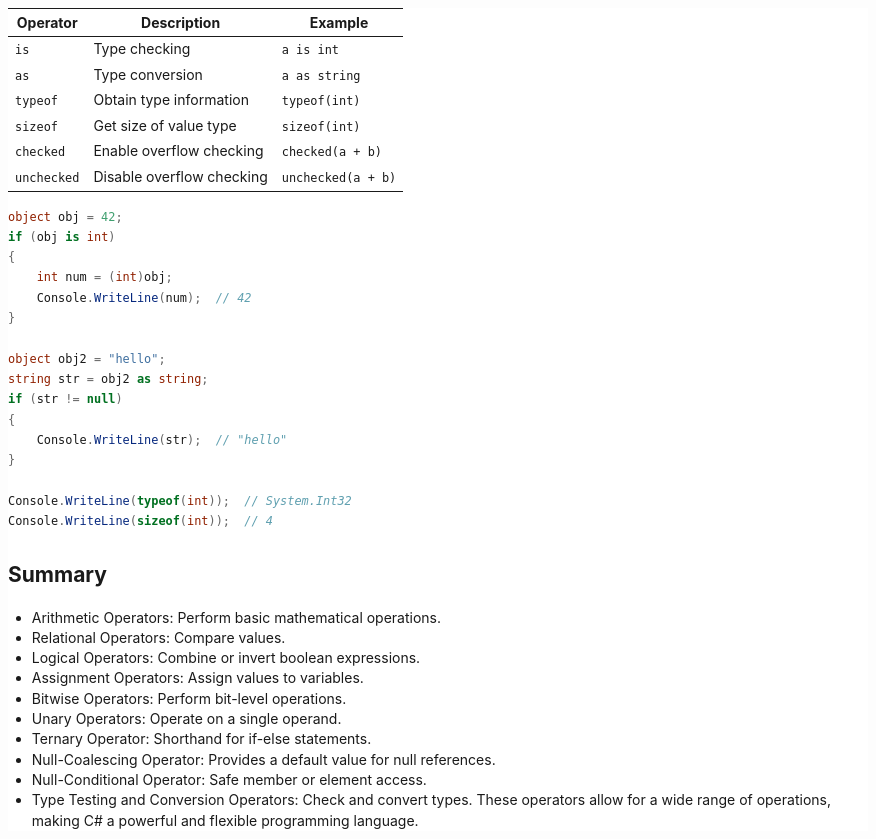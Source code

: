 Operator	| Description	| Example
--------- |------|--------|
`is`|	Type checking|	`a is int`
`as`|	Type conversion|	`a as string`
`typeof`|	Obtain type information|	`typeof(int)`
`sizeof`|	Get size of value type|	`sizeof(int)`
`checked`	|Enable overflow checking|	`checked(a + b)`
`unchecked`|	Disable overflow checking|	`unchecked(a + b)`
```c#
object obj = 42;
if (obj is int)
{
    int num = (int)obj;
    Console.WriteLine(num);  // 42
}

object obj2 = "hello";
string str = obj2 as string;
if (str != null)
{
    Console.WriteLine(str);  // "hello"
}

Console.WriteLine(typeof(int));  // System.Int32
Console.WriteLine(sizeof(int));  // 4
```
## Summary
- Arithmetic Operators: Perform basic mathematical operations.
- Relational Operators: Compare values.
- Logical Operators: Combine or invert boolean expressions.
- Assignment Operators: Assign values to variables.
- Bitwise Operators: Perform bit-level operations.
- Unary Operators: Operate on a single operand.
- Ternary Operator: Shorthand for if-else statements.
- Null-Coalescing Operator: Provides a default value for null references.
- Null-Conditional Operator: Safe member or element access.
- Type Testing and Conversion Operators: Check and convert types.
These operators allow for a wide range of operations, making C# a powerful and flexible programming language.
